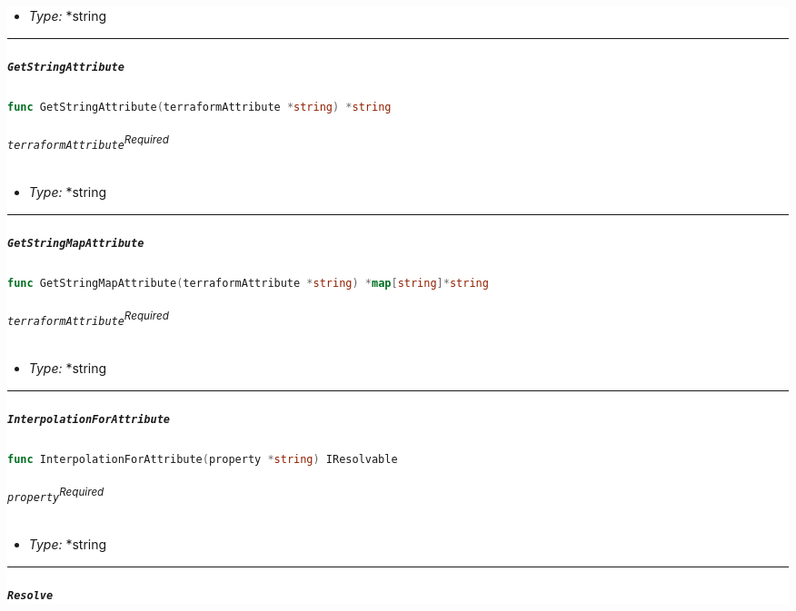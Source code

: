 - *Type:* *string

---

##### `GetStringAttribute` <a name="GetStringAttribute" id="@cdktf/provider-hcp.vaultClusterAdminToken.VaultClusterAdminTokenTimeoutsOutputReference.getStringAttribute"></a>

```go
func GetStringAttribute(terraformAttribute *string) *string
```

###### `terraformAttribute`<sup>Required</sup> <a name="terraformAttribute" id="@cdktf/provider-hcp.vaultClusterAdminToken.VaultClusterAdminTokenTimeoutsOutputReference.getStringAttribute.parameter.terraformAttribute"></a>

- *Type:* *string

---

##### `GetStringMapAttribute` <a name="GetStringMapAttribute" id="@cdktf/provider-hcp.vaultClusterAdminToken.VaultClusterAdminTokenTimeoutsOutputReference.getStringMapAttribute"></a>

```go
func GetStringMapAttribute(terraformAttribute *string) *map[string]*string
```

###### `terraformAttribute`<sup>Required</sup> <a name="terraformAttribute" id="@cdktf/provider-hcp.vaultClusterAdminToken.VaultClusterAdminTokenTimeoutsOutputReference.getStringMapAttribute.parameter.terraformAttribute"></a>

- *Type:* *string

---

##### `InterpolationForAttribute` <a name="InterpolationForAttribute" id="@cdktf/provider-hcp.vaultClusterAdminToken.VaultClusterAdminTokenTimeoutsOutputReference.interpolationForAttribute"></a>

```go
func InterpolationForAttribute(property *string) IResolvable
```

###### `property`<sup>Required</sup> <a name="property" id="@cdktf/provider-hcp.vaultClusterAdminToken.VaultClusterAdminTokenTimeoutsOutputReference.interpolationForAttribute.parameter.property"></a>

- *Type:* *string

---

##### `Resolve` <a name="Resolve" id="@cdktf/provider-hcp.vaultClusterAdminToken.VaultClusterAdminTokenTimeoutsOutputReference.resolve"></a>
